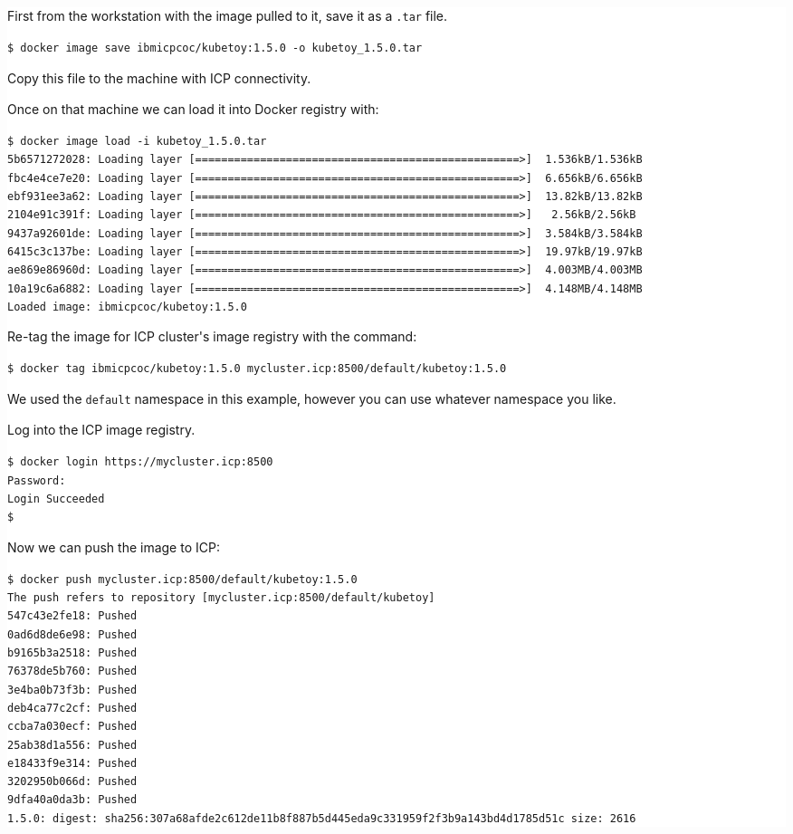 First from the workstation with the image pulled to it, save it as a ```.tar``` file.

```
$ docker image save ibmicpcoc/kubetoy:1.5.0 -o kubetoy_1.5.0.tar
```

Copy this file to the machine with ICP connectivity.

Once on that machine we can load it into Docker registry with:

```
$ docker image load -i kubetoy_1.5.0.tar
5b6571272028: Loading layer [==================================================>]  1.536kB/1.536kB
fbc4e4ce7e20: Loading layer [==================================================>]  6.656kB/6.656kB
ebf931ee3a62: Loading layer [==================================================>]  13.82kB/13.82kB
2104e91c391f: Loading layer [==================================================>]   2.56kB/2.56kB
9437a92601de: Loading layer [==================================================>]  3.584kB/3.584kB
6415c3c137be: Loading layer [==================================================>]  19.97kB/19.97kB
ae869e86960d: Loading layer [==================================================>]  4.003MB/4.003MB
10a19c6a6882: Loading layer [==================================================>]  4.148MB/4.148MB
Loaded image: ibmicpcoc/kubetoy:1.5.0
```

Re-tag the image for ICP cluster's image registry with the command:

```
$ docker tag ibmicpcoc/kubetoy:1.5.0 mycluster.icp:8500/default/kubetoy:1.5.0
```

We used the ```default``` namespace in this example, however you can use whatever namespace you like.

Log into the ICP image registry.

```
$ docker login https://mycluster.icp:8500
Password:
Login Succeeded
$
```

Now we can push the image to ICP:

```
$ docker push mycluster.icp:8500/default/kubetoy:1.5.0
The push refers to repository [mycluster.icp:8500/default/kubetoy]
547c43e2fe18: Pushed
0ad6d8de6e98: Pushed
b9165b3a2518: Pushed
76378de5b760: Pushed
3e4ba0b73f3b: Pushed
deb4ca77c2cf: Pushed
ccba7a030ecf: Pushed
25ab38d1a556: Pushed
e18433f9e314: Pushed
3202950b066d: Pushed
9dfa40a0da3b: Pushed
1.5.0: digest: sha256:307a68afde2c612de11b8f887b5d445eda9c331959f2f3b9a143bd4d1785d51c size: 2616
```
